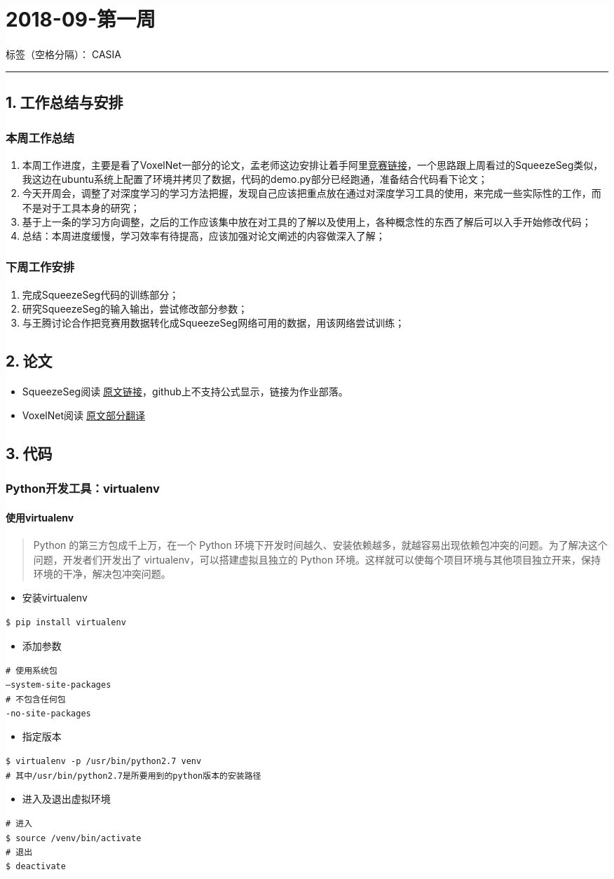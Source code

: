 ﻿# 2018-09-第一周

标签（空格分隔）： CASIA

---

## 1. 工作总结与安排

### 本周工作总结
1. 本周工作进度，主要是看了VoxelNet一部分的论文，孟老师这边安排让着手阿里[竞赛链接](https://www.datafountain.cn/competitions/314/details/data-evaluation)，一个思路跟上周看过的SqueezeSeg类似，我这边在ubuntu系统上配置了环境并拷贝了数据，代码的demo.py部分已经跑通，准备结合代码看下论文；
2. 今天开周会，调整了对深度学习的学习方法把握，发现自己应该把重点放在通过对深度学习工具的使用，来完成一些实际性的工作，而不是对于工具本身的研究；
3. 基于上一条的学习方向调整，之后的工作应该集中放在对工具的了解以及使用上，各种概念性的东西了解后可以入手开始修改代码；
4. 总结：本周进度缓慢，学习效率有待提高，应该加强对论文阐述的内容做深入了解；

### 下周工作安排

1. 完成SqueezeSeg代码的训练部分；
2. 研究SqueezeSeg的输入输出，尝试修改部分参数；
3. 与王腾讨论合作把竞赛用数据转化成SqueezeSeg网络可用的数据，用该网络尝试训练；


## 2. 论文

- SqueezeSeg阅读
[原文链接](https://www.zybuluo.com/usiege/note/1268607)，github上不支持公式显示，链接为作业部落。

- VoxelNet阅读
[原文部分翻译](https://www.zybuluo.com/usiege/note/1275468)


## 3. 代码

### Python开发工具：virtualenv

#### 使用virtualenv

> Python 的第三方包成千上万，在一个 Python 环境下开发时间越久、安装依赖越多，就越容易出现依赖包冲突的问题。为了解决这个问题，开发者们开发出了 virtualenv，可以搭建虚拟且独立的 Python 环境。这样就可以使每个项目环境与其他项目独立开来，保持环境的干净，解决包冲突问题。

* 安装virtualenv
```
$ pip install virtualenv
```
* 添加参数
```
# 使用系统包
–system-site-packages
# 不包含任何包
-no-site-packages
```
* 指定版本
```
$ virtualenv -p /usr/bin/python2.7 venv
# 其中/usr/bin/python2.7是所要用到的python版本的安装路径
```
* 进入及退出虚拟环境
```
# 进入
$ source /venv/bin/activate
# 退出
$ deactivate
```
